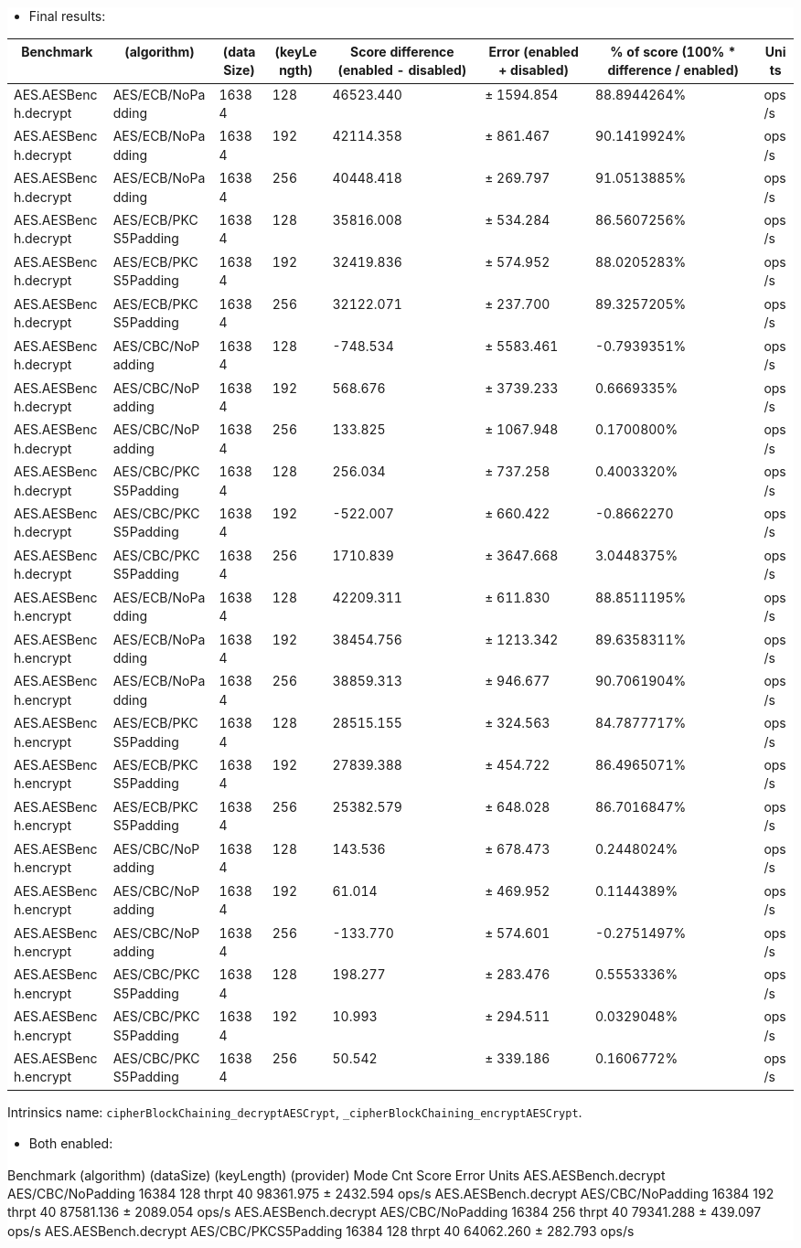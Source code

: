 - Final results:

| Benchmark            |          (algorithm)  | (dataSize) | (keyLength) |      Score difference (enabled - disabled) | Error (enabled + disabled) | % of score (100% * difference / enabled) | Units |
| -------------------- | --------------------- | ---------- | ----------- | ------------------------------------------ | -------------------------- | ---------------------------------------- | ----- |
| AES.AESBench.decrypt |    AES/ECB/NoPadding  |     16384  |        128  |                                  46523.440 |                 ± 1594.854 |                              88.8944264% | ops/s |
| AES.AESBench.decrypt |    AES/ECB/NoPadding  |     16384  |        192  |                                  42114.358 |                 ±  861.467 |                              90.1419924% | ops/s |
| AES.AESBench.decrypt |    AES/ECB/NoPadding  |     16384  |        256  |                                  40448.418 |                 ±  269.797 |                              91.0513885% | ops/s |
| AES.AESBench.decrypt | AES/ECB/PKCS5Padding  |     16384  |        128  |                                  35816.008 |                 ±  534.284 |                              86.5607256% | ops/s |
| AES.AESBench.decrypt | AES/ECB/PKCS5Padding  |     16384  |        192  |                                  32419.836 |                 ±  574.952 |                              88.0205283% | ops/s |
| AES.AESBench.decrypt | AES/ECB/PKCS5Padding  |     16384  |        256  |                                  32122.071 |                 ±  237.700 |                              89.3257205% | ops/s |
| AES.AESBench.decrypt |    AES/CBC/NoPadding  |     16384  |        128  |                                   -748.534 |                 ± 5583.461 |                              -0.7939351% | ops/s |
| AES.AESBench.decrypt |    AES/CBC/NoPadding  |     16384  |        192  |                                    568.676 |                 ± 3739.233 |                               0.6669335% | ops/s |
| AES.AESBench.decrypt |    AES/CBC/NoPadding  |     16384  |        256  |                                    133.825 |                 ± 1067.948 |                               0.1700800% | ops/s |
| AES.AESBench.decrypt | AES/CBC/PKCS5Padding  |     16384  |        128  |                                    256.034 |                  ± 737.258 |                               0.4003320% | ops/s |
| AES.AESBench.decrypt | AES/CBC/PKCS5Padding  |     16384  |        192  |                                   -522.007 |                  ± 660.422 |                               -0.8662270 | ops/s |
| AES.AESBench.decrypt | AES/CBC/PKCS5Padding  |     16384  |        256  |                                   1710.839 |                 ± 3647.668 |                               3.0448375% | ops/s |
| AES.AESBench.encrypt |    AES/ECB/NoPadding  |     16384  |        128  |                                  42209.311 |                  ± 611.830 |                              88.8511195% | ops/s |
| AES.AESBench.encrypt |    AES/ECB/NoPadding  |     16384  |        192  |                                  38454.756 |                 ± 1213.342 |                              89.6358311% | ops/s |
| AES.AESBench.encrypt |    AES/ECB/NoPadding  |     16384  |        256  |                                  38859.313 |                  ± 946.677 |                              90.7061904% | ops/s |
| AES.AESBench.encrypt | AES/ECB/PKCS5Padding  |     16384  |        128  |                                  28515.155 |                 ±  324.563 |                              84.7877717% | ops/s |
| AES.AESBench.encrypt | AES/ECB/PKCS5Padding  |     16384  |        192  |                                  27839.388 |                 ±  454.722 |                              86.4965071% | ops/s |
| AES.AESBench.encrypt | AES/ECB/PKCS5Padding  |     16384  |        256  |                                  25382.579 |                 ±  648.028 |                              86.7016847% | ops/s |
| AES.AESBench.encrypt |    AES/CBC/NoPadding  |     16384  |        128  |                                    143.536 |                 ±  678.473 |                               0.2448024% | ops/s |
| AES.AESBench.encrypt |    AES/CBC/NoPadding  |     16384  |        192  |                                     61.014 |                 ±  469.952 |                               0.1144389% | ops/s |
| AES.AESBench.encrypt |    AES/CBC/NoPadding  |     16384  |        256  |                                   -133.770 |                 ±  574.601 |                              -0.2751497% | ops/s |
| AES.AESBench.encrypt | AES/CBC/PKCS5Padding  |     16384  |        128  |                                    198.277 |                  ± 283.476 |                               0.5553336% | ops/s |
| AES.AESBench.encrypt | AES/CBC/PKCS5Padding  |     16384  |        192  |                                     10.993 |                 ±  294.511 |                               0.0329048% | ops/s |
| AES.AESBench.encrypt | AES/CBC/PKCS5Padding  |     16384  |        256  |                                     50.542 |                 ±  339.186 |                               0.1606772% | ops/s |


Intrinsics name: `cipherBlockChaining_decryptAESCrypt`, `_cipherBlockChaining_encryptAESCrypt`.

- Both enabled:

Benchmark                      (algorithm)  (dataSize)  (keyLength)  (provider)   Mode  Cnt      Score      Error  Units
AES.AESBench.decrypt     AES/CBC/NoPadding       16384          128              thrpt   40  98361.975 ± 2432.594  ops/s
AES.AESBench.decrypt     AES/CBC/NoPadding       16384          192              thrpt   40  87581.136 ± 2089.054  ops/s
AES.AESBench.decrypt     AES/CBC/NoPadding       16384          256              thrpt   40  79341.288 ±  439.097  ops/s
AES.AESBench.decrypt  AES/CBC/PKCS5Padding       16384          128              thrpt   40  64062.260 ±  282.793  ops/s